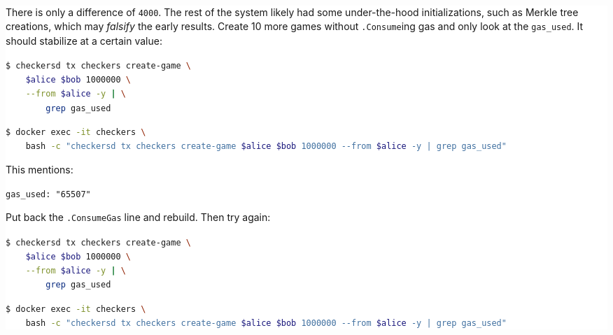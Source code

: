 There is only a difference of `4000`. The rest of the system likely had some under-the-hood initializations, such as Merkle tree creations, which may _falsify_ the early results. Create 10 more games without `.Consume`ing gas and only look at the `gas_used`. It should stabilize at a certain value:

<CodeGroup>

<CodeGroupItem title="Local" active>

```sh
$ checkersd tx checkers create-game \
    $alice $bob 1000000 \
    --from $alice -y | \
        grep gas_used
```

</CodeGroupItem>

<CodeGroupItem title="Docker">

```sh
$ docker exec -it checkers \
    bash -c "checkersd tx checkers create-game $alice $bob 1000000 --from $alice -y | grep gas_used"
```

</CodeGroupItem>

</CodeGroup>

This mentions:

```txt
gas_used: "65507"
```

Put back the `.ConsumeGas` line and rebuild. Then try again:

<CodeGroup>

<CodeGroupItem title="Local" active>

```sh
$ checkersd tx checkers create-game \
    $alice $bob 1000000 \
    --from $alice -y | \
        grep gas_used
```

</CodeGroupItem>

<CodeGroupItem title="Docker">

```sh
$ docker exec -it checkers \
    bash -c "checkersd tx checkers create-game $alice $bob 1000000 --from $alice -y | grep gas_used"
```

</CodeGroupItem>

</CodeGroup>
